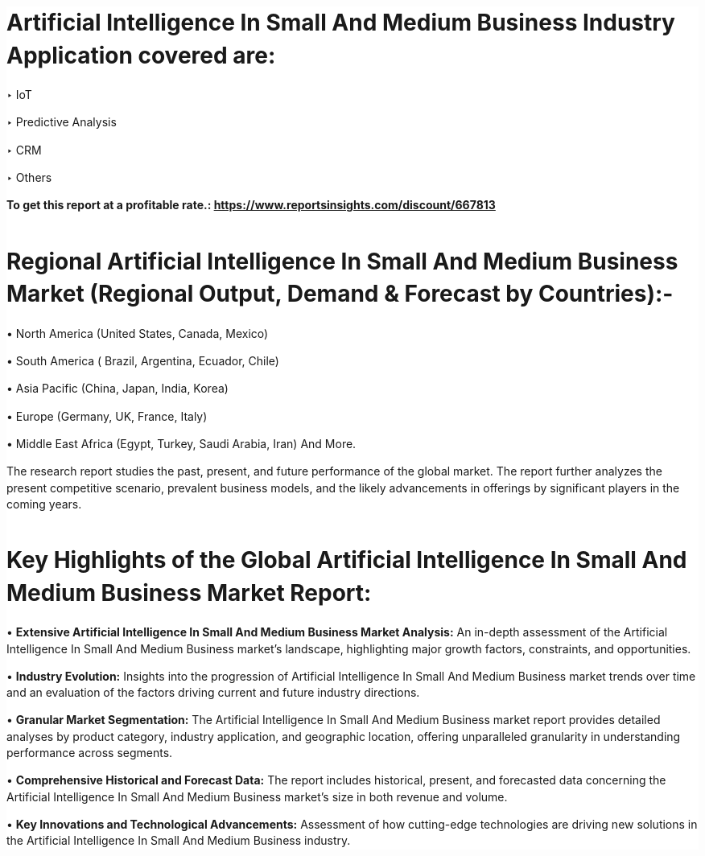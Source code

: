 # <strong>Artificial Intelligence In Small And Medium Business Industry Application covered are:</strong>

‣ IoT

‣ Predictive Analysis

‣ CRM

‣ Others

<strong>To get this report at a profitable rate.: <a href=https://www.reportsinsights.com/discount/667813>https://www.reportsinsights.com/discount/667813</a></strong></font>

# <strong>Regional Artificial Intelligence In Small And Medium Business Market (Regional Output, Demand &amp; Forecast by Countries):-</strong>

• North America (United States, Canada, Mexico)

• South America ( Brazil, Argentina, Ecuador, Chile)

• Asia Pacific (China, Japan, India, Korea)

• Europe (Germany, UK, France, Italy)

• Middle East Africa (Egypt, Turkey, Saudi Arabia, Iran) And More.

The research report studies the past, present, and future performance of the global market. The report further analyzes the present competitive scenario, prevalent business models, and the likely advancements in offerings by significant players in the coming years.

# <strong>Key Highlights of the Global Artificial Intelligence In Small And Medium Business Market Report:</strong>

• <strong>Extensive Artificial Intelligence In Small And Medium Business Market Analysis:</strong> An in-depth assessment of the Artificial Intelligence In Small And Medium Business market’s landscape, highlighting major growth factors, constraints, and opportunities.

• <strong>Industry Evolution:</strong> Insights into the progression of Artificial Intelligence In Small And Medium Business market trends over time and an evaluation of the factors driving current and future industry directions.

• <strong>Granular Market Segmentation:</strong> The Artificial Intelligence In Small And Medium Business market report provides detailed analyses by product category, industry application, and geographic location, offering unparalleled granularity in understanding performance across segments.

• <strong>Comprehensive Historical and Forecast Data:</strong> The report includes historical, present, and forecasted data concerning the Artificial Intelligence In Small And Medium Business market’s size in both revenue and volume.

• <strong>Key Innovations and Technological Advancements:</strong> Assessment of how cutting-edge technologies are driving new solutions in the Artificial Intelligence In Small And Medium Business industry.
